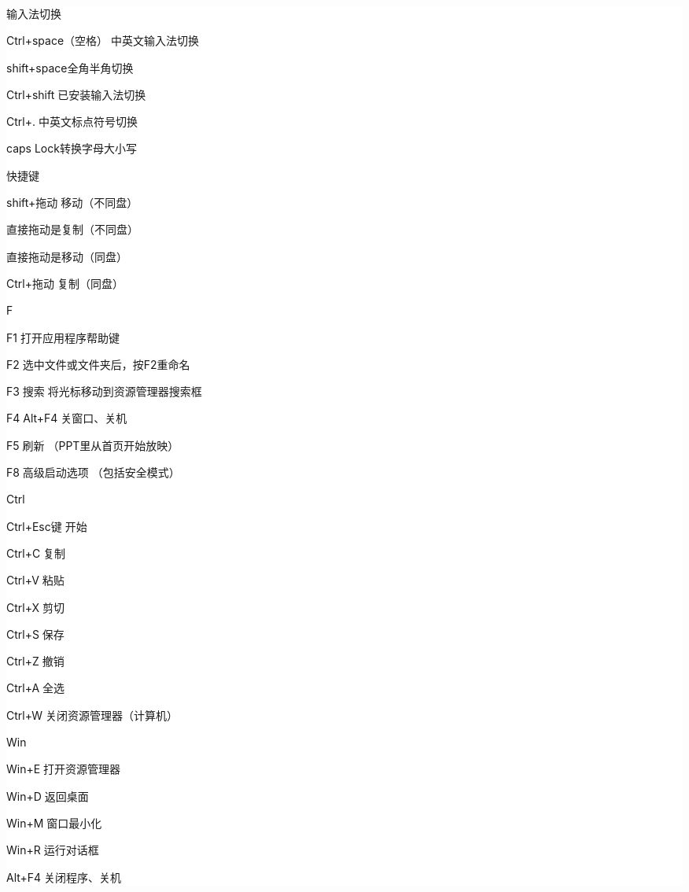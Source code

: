 输入法切换

Ctrl+space（空格） 中英文输入法切换

shift+space全角半角切换

Ctrl+shift 已安装输入法切换

Ctrl+. 中英文标点符号切换

caps Lock转换字母大小写

快捷键

shift+拖动 移动（不同盘）

直接拖动是复制（不同盘）

直接拖动是移动（同盘）

Ctrl+拖动 复制（同盘）

F

F1 打开应用程序帮助键

F2 选中文件或文件夹后，按F2重命名

F3 搜索 将光标移动到资源管理器搜索框

F4 Alt+F4 关窗口、关机

F5 刷新 （PPT里从首页开始放映）

F8 高级启动选项 （包括安全模式）

Ctrl 

Ctrl+Esc键 开始

Ctrl+C 复制

Ctrl+V 粘贴

Ctrl+X 剪切

Ctrl+S 保存

Ctrl+Z 撤销

Ctrl+A 全选

Ctrl+W 关闭资源管理器（计算机）

Win

Win+E 打开资源管理器

Win+D 返回桌面

Win+M 窗口最小化

Win+R 运行对话框

Alt+F4 关闭程序、关机
